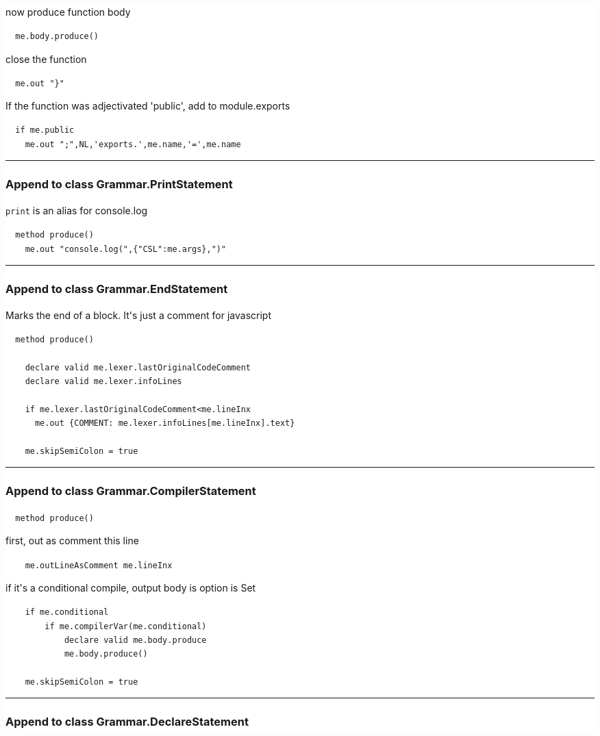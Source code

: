 now produce function body

      me.body.produce()

close the function

      me.out "}"

If the function was adjectivated 'public', add to module.exports

      if me.public
        me.out ";",NL,'exports.',me.name,'=',me.name


--------------------
### Append to class Grammar.PrintStatement ###
`print` is an alias for console.log

      method produce()
        me.out "console.log(",{"CSL":me.args},")"


--------------------
### Append to class Grammar.EndStatement ###

Marks the end of a block. It's just a comment for javascript

      method produce()

        declare valid me.lexer.lastOriginalCodeComment
        declare valid me.lexer.infoLines

        if me.lexer.lastOriginalCodeComment<me.lineInx
          me.out {COMMENT: me.lexer.infoLines[me.lineInx].text}
        
        me.skipSemiColon = true

--------------------
### Append to class Grammar.CompilerStatement ###

      method produce()

first, out as comment this line

        me.outLineAsComment me.lineInx

if it's a conditional compile, output body is option is Set

        if me.conditional
            if me.compilerVar(me.conditional)
                declare valid me.body.produce
                me.body.produce()

        me.skipSemiColon = true


--------------------
### Append to class Grammar.DeclareStatement ###
